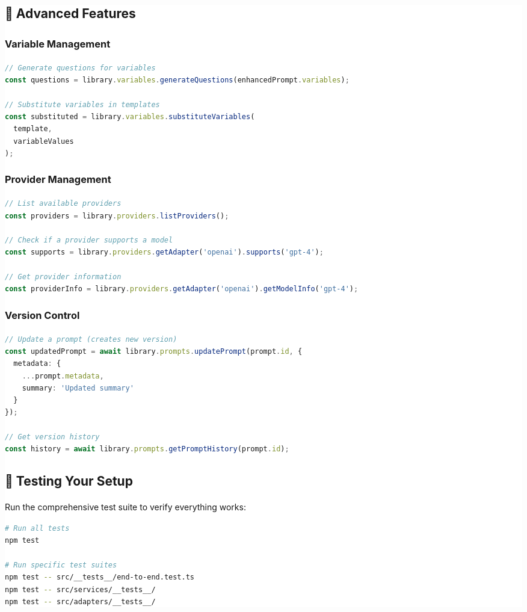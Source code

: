 ## 🔧 Advanced Features

### Variable Management

```typescript
// Generate questions for variables
const questions = library.variables.generateQuestions(enhancedPrompt.variables);

// Substitute variables in templates
const substituted = library.variables.substituteVariables(
  template, 
  variableValues
);
```

### Provider Management

```typescript
// List available providers
const providers = library.providers.listProviders();

// Check if a provider supports a model
const supports = library.providers.getAdapter('openai').supports('gpt-4');

// Get provider information
const providerInfo = library.providers.getAdapter('openai').getModelInfo('gpt-4');
```

### Version Control

```typescript
// Update a prompt (creates new version)
const updatedPrompt = await library.prompts.updatePrompt(prompt.id, {
  metadata: {
    ...prompt.metadata,
    summary: 'Updated summary'
  }
});

// Get version history
const history = await library.prompts.getPromptHistory(prompt.id);
```

## 🧪 Testing Your Setup

Run the comprehensive test suite to verify everything works:

```bash
# Run all tests
npm test

# Run specific test suites
npm test -- src/__tests__/end-to-end.test.ts
npm test -- src/services/__tests__/
npm test -- src/adapters/__tests__/
```

